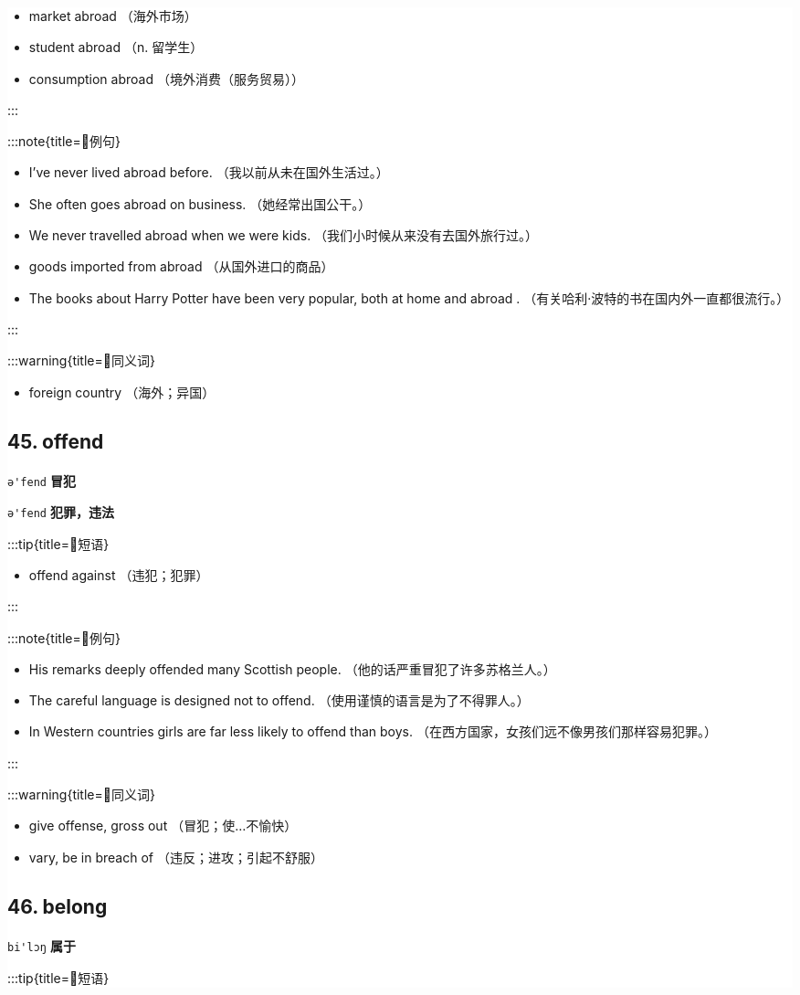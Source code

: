 - market abroad （海外市场）

- student abroad （n. 留学生）

- consumption abroad （境外消费（服务贸易））

:::

:::note{title=🎤例句}

- I’ve never lived abroad before. （我以前从未在国外生活过。）

- She often goes abroad on business. （她经常出国公干。）

- We never travelled abroad when we were kids. （我们小时候从来没有去国外旅行过。）

- goods imported from abroad （从国外进口的商品）

- The books about Harry Potter have been very popular, both at home and abroad . （有关哈利·波特的书在国内外一直都很流行。）

:::

:::warning{title=🤔同义词}

- foreign country （海外；异国）


## 45. offend

`ə'fend`  **冒犯**

`ə'fend`  **犯罪，违法**

:::tip{title=🤩短语}

- offend against （违犯；犯罪）

:::

:::note{title=🎤例句}

- His remarks deeply offended many Scottish people. （他的话严重冒犯了许多苏格兰人。）

- The careful language is designed not to offend. （使用谨慎的语言是为了不得罪人。）

- In Western countries girls are far less likely to offend than boys. （在西方国家，女孩们远不像男孩们那样容易犯罪。）

:::

:::warning{title=🤔同义词}

- give offense, gross out （冒犯；使…不愉快）

- vary, be in breach of （违反；进攻；引起不舒服）


## 46. belong

`bi'lɔŋ`  **属于**

:::tip{title=🤩短语}
